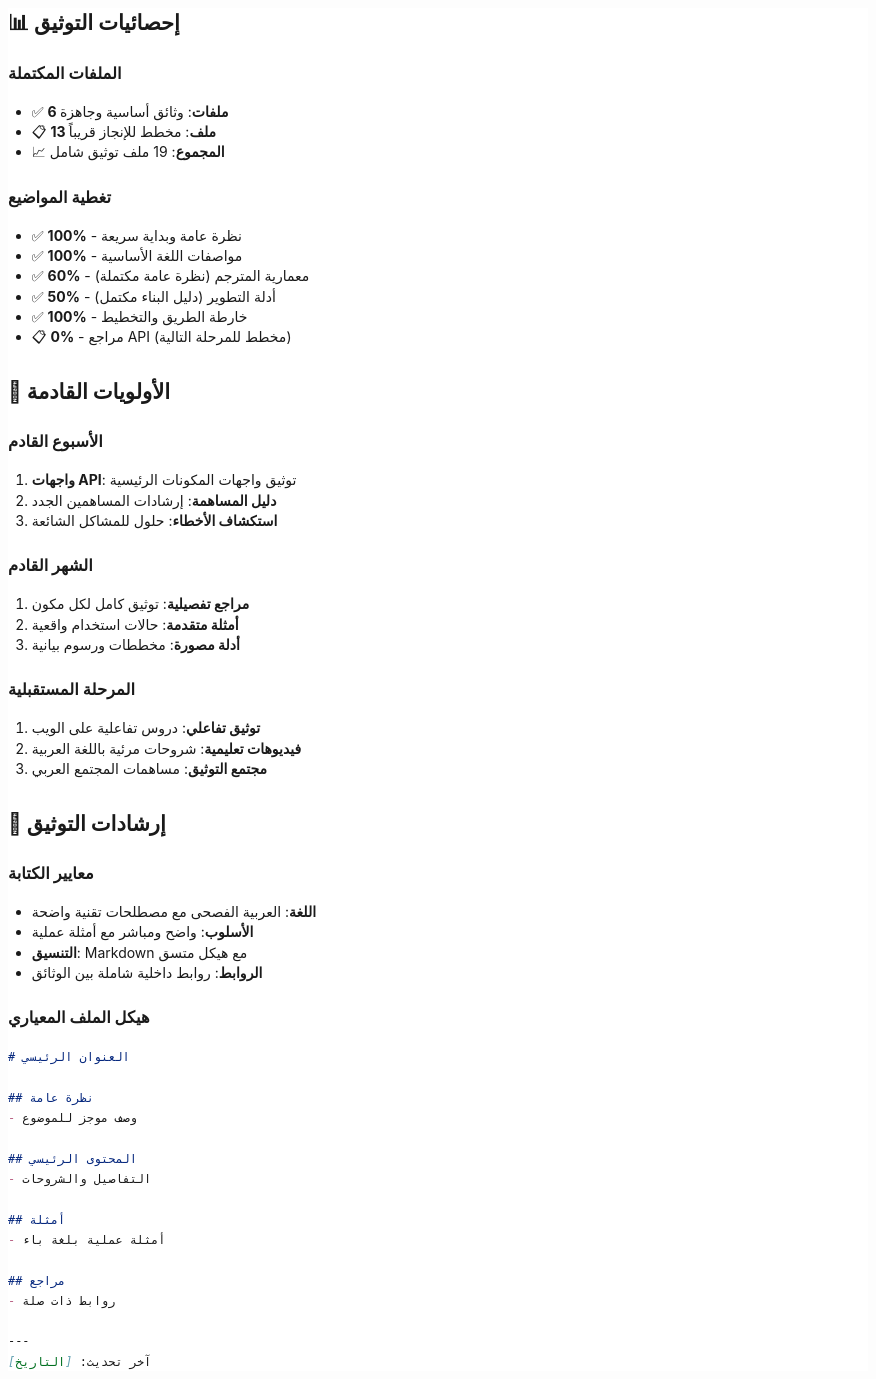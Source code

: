## 📊 إحصائيات التوثيق

### الملفات المكتملة
- ✅ **6 ملفات**: وثائق أساسية وجاهزة
- 📋 **13 ملف**: مخطط للإنجاز قريباً
- 📈 **المجموع**: 19 ملف توثيق شامل

### تغطية المواضيع
- ✅ **100%** - نظرة عامة وبداية سريعة
- ✅ **100%** - مواصفات اللغة الأساسية
- ✅ **60%** - معمارية المترجم (نظرة عامة مكتملة)
- ✅ **50%** - أدلة التطوير (دليل البناء مكتمل)
- ✅ **100%** - خارطة الطريق والتخطيط
- 📋 **0%** - مراجع API (مخطط للمرحلة التالية)

## 🎯 الأولويات القادمة

### الأسبوع القادم
1. **واجهات API**: توثيق واجهات المكونات الرئيسية
2. **دليل المساهمة**: إرشادات المساهمين الجدد
3. **استكشاف الأخطاء**: حلول للمشاكل الشائعة

### الشهر القادم
1. **مراجع تفصيلية**: توثيق كامل لكل مكون
2. **أمثلة متقدمة**: حالات استخدام واقعية
3. **أدلة مصورة**: مخططات ورسوم بيانية

### المرحلة المستقبلية
1. **توثيق تفاعلي**: دروس تفاعلية على الويب
2. **فيديوهات تعليمية**: شروحات مرئية باللغة العربية
3. **مجتمع التوثيق**: مساهمات المجتمع العربي

## 📝 إرشادات التوثيق

### معايير الكتابة
- **اللغة**: العربية الفصحى مع مصطلحات تقنية واضحة
- **الأسلوب**: واضح ومباشر مع أمثلة عملية
- **التنسيق**: Markdown مع هيكل متسق
- **الروابط**: روابط داخلية شاملة بين الوثائق

### هيكل الملف المعياري
```markdown
# العنوان الرئيسي

## نظرة عامة
- وصف موجز للموضوع

## المحتوى الرئيسي
- التفاصيل والشروحات

## أمثلة
- أمثلة عملية بلغة باء

## مراجع
- روابط ذات صلة

---
آخر تحديث: [التاريخ]
```
